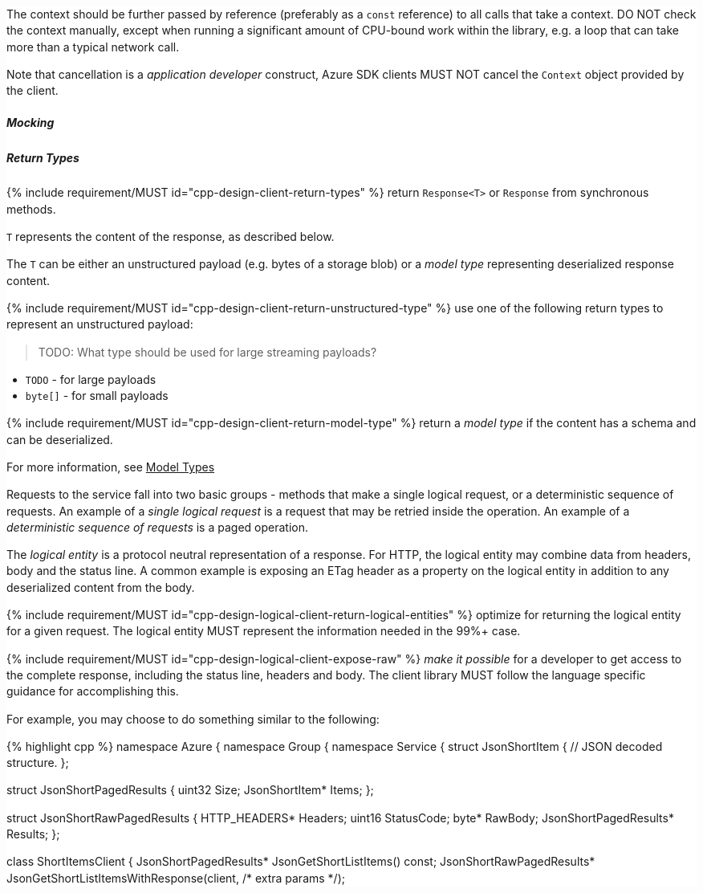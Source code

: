 The context should be further passed by reference (preferably as a `const` reference) to all calls that take a context. DO NOT check the context manually, except when running a significant amount of CPU-bound work within the library, e.g. a loop that can take more than a typical network call.

Note that cancellation is a *application developer* construct, Azure SDK clients MUST NOT cancel the `Context` object provided by the client. 

##### Mocking

##### Return Types

{% include requirement/MUST id="cpp-design-client-return-types" %} return `Response<T>` or `Response` from synchronous methods.

`T` represents the content of the response, as described below.

The `T` can be either an unstructured payload (e.g. bytes of a storage blob) or a _model type_ representing deserialized response content.

{% include requirement/MUST id="cpp-design-client-return-unstructured-type" %} use one of the following return types to represent an unstructured payload:

> TODO: What type should be used for large streaming payloads?

* `TODO` - for large payloads
* `byte[]` - for small payloads

{% include requirement/MUST id="cpp-design-client-return-model-type" %} return a _model type_ if the content has a schema and can be deserialized.

For more information, see [Model Types](#cpp-model-types)

Requests to the service fall into two basic groups - methods that make a single logical request, or a deterministic sequence of requests.  An example of a *single logical request* is a request that may be retried inside the operation.  An example of a *deterministic sequence of requests* is a paged operation.

The *logical entity* is a protocol neutral representation of a response. For HTTP, the logical entity may combine data from headers, body and the status line. A common example is exposing an ETag header as a property on the logical entity in addition to any deserialized content from the body.

{% include requirement/MUST id="cpp-design-logical-client-return-logical-entities" %} optimize for returning the logical entity for a given request. The logical entity MUST represent the information needed in the 99%+ case.

{% include requirement/MUST id="cpp-design-logical-client-expose-raw" %} *make it possible* for a developer to get access to the complete response, including the status line, headers and body. The client library MUST follow the language specific guidance for accomplishing this.

For example, you may choose to do something similar to the following:

{% highlight cpp %}
namespace Azure { namespace Group { namespace Service {
struct JsonShortItem {
    // JSON decoded structure.
};

struct JsonShortPagedResults {
    uint32 Size;
    JsonShortItem* Items;
};

struct JsonShortRawPagedResults {
    HTTP_HEADERS* Headers;
    uint16 StatusCode;
    byte* RawBody;
    JsonShortPagedResults* Results;
};

class ShortItemsClient {
    JsonShortPagedResults* JsonGetShortListItems() const;
    JsonShortRawPagedResults* JsonGetShortListItemsWithResponse(client, /* extra params */);
